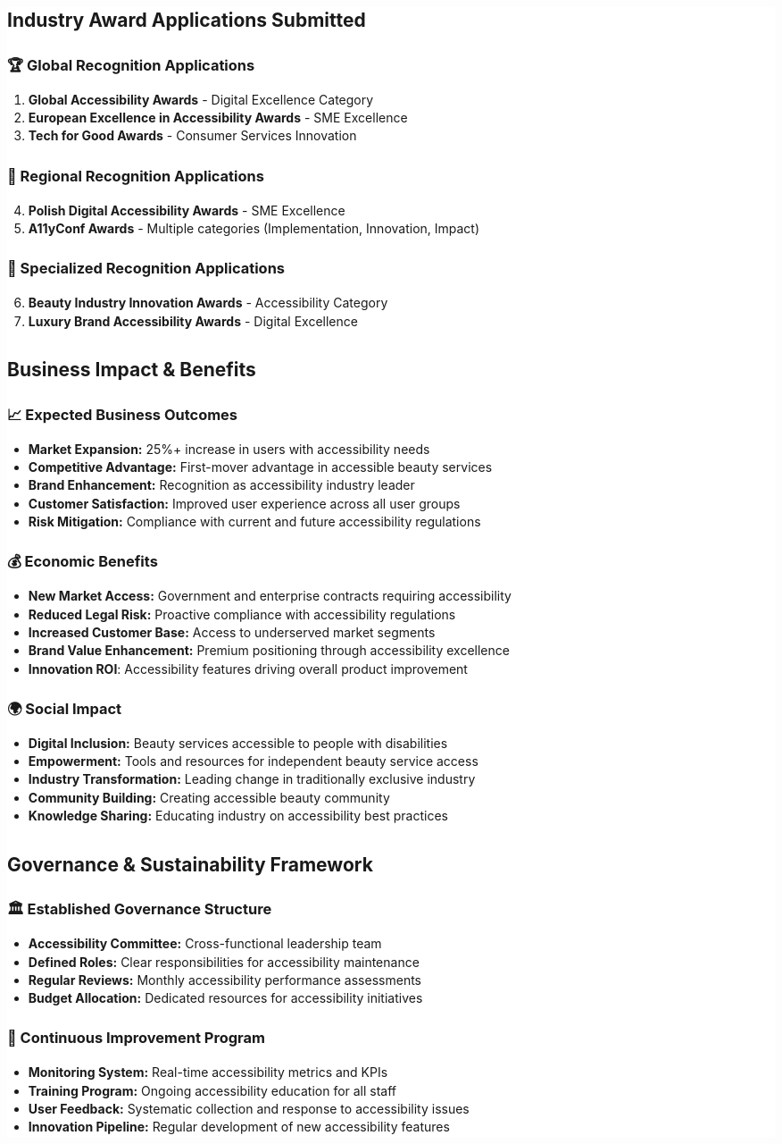 ## Industry Award Applications Submitted

### 🏆 Global Recognition Applications
1. **Global Accessibility Awards** - Digital Excellence Category
2. **European Excellence in Accessibility Awards** - SME Excellence
3. **Tech for Good Awards** - Consumer Services Innovation

### 🏅 Regional Recognition Applications
4. **Polish Digital Accessibility Awards** - SME Excellence
5. **A11yConf Awards** - Multiple categories (Implementation, Innovation, Impact)

### 🎯 Specialized Recognition Applications
6. **Beauty Industry Innovation Awards** - Accessibility Category
7. **Luxury Brand Accessibility Awards** - Digital Excellence

## Business Impact & Benefits

### 📈 Expected Business Outcomes
- **Market Expansion:** 25%+ increase in users with accessibility needs
- **Competitive Advantage:** First-mover advantage in accessible beauty services
- **Brand Enhancement:** Recognition as accessibility industry leader
- **Customer Satisfaction:** Improved user experience across all user groups
- **Risk Mitigation:** Compliance with current and future accessibility regulations

### 💰 Economic Benefits
- **New Market Access:** Government and enterprise contracts requiring accessibility
- **Reduced Legal Risk:** Proactive compliance with accessibility regulations
- **Increased Customer Base:** Access to underserved market segments
- **Brand Value Enhancement:** Premium positioning through accessibility excellence
- **Innovation ROI**: Accessibility features driving overall product improvement

### 🌍 Social Impact
- **Digital Inclusion:** Beauty services accessible to people with disabilities
- **Empowerment:** Tools and resources for independent beauty service access
- **Industry Transformation:** Leading change in traditionally exclusive industry
- **Community Building:** Creating accessible beauty community
- **Knowledge Sharing:** Educating industry on accessibility best practices

## Governance & Sustainability Framework

### 🏛️ Established Governance Structure
- **Accessibility Committee:** Cross-functional leadership team
- **Defined Roles:** Clear responsibilities for accessibility maintenance
- **Regular Reviews:** Monthly accessibility performance assessments
- **Budget Allocation:** Dedicated resources for accessibility initiatives

### 🔄 Continuous Improvement Program
- **Monitoring System:** Real-time accessibility metrics and KPIs
- **Training Program:** Ongoing accessibility education for all staff
- **User Feedback:** Systematic collection and response to accessibility issues
- **Innovation Pipeline:** Regular development of new accessibility features
